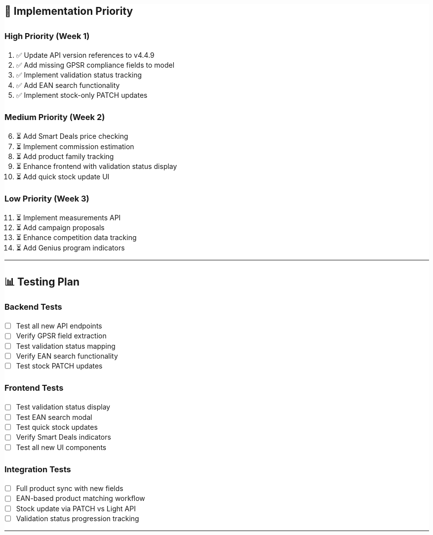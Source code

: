 
## 🔧 Implementation Priority

### High Priority (Week 1)
1. ✅ Update API version references to v4.4.9
2. ✅ Add missing GPSR compliance fields to model
3. ✅ Implement validation status tracking
4. ✅ Add EAN search functionality
5. ✅ Implement stock-only PATCH updates

### Medium Priority (Week 2)
6. ⏳ Add Smart Deals price checking
7. ⏳ Implement commission estimation
8. ⏳ Add product family tracking
9. ⏳ Enhance frontend with validation status display
10. ⏳ Add quick stock update UI

### Low Priority (Week 3)
11. ⏳ Implement measurements API
12. ⏳ Add campaign proposals
13. ⏳ Enhance competition data tracking
14. ⏳ Add Genius program indicators

---

## 📊 Testing Plan

### Backend Tests
- [ ] Test all new API endpoints
- [ ] Verify GPSR field extraction
- [ ] Test validation status mapping
- [ ] Verify EAN search functionality
- [ ] Test stock PATCH updates

### Frontend Tests
- [ ] Test validation status display
- [ ] Test EAN search modal
- [ ] Test quick stock updates
- [ ] Verify Smart Deals indicators
- [ ] Test all new UI components

### Integration Tests
- [ ] Full product sync with new fields
- [ ] EAN-based product matching workflow
- [ ] Stock update via PATCH vs Light API
- [ ] Validation status progression tracking

---
